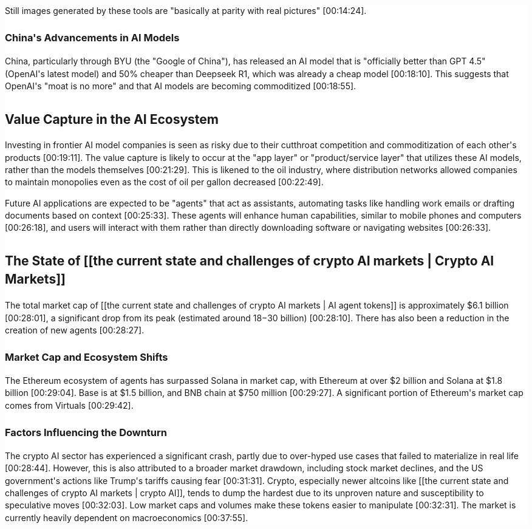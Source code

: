 Still images generated by these tools are "basically at parity with real pictures" <a class="yt-timestamp" data-t="00:14:24">[00:14:24]</a>.

### China's Advancements in AI Models
China, particularly through BYU (the "Google of China"), has released an AI model that is "officially better than GPT 4.5" (OpenAI's latest model) and 50% cheaper than Deepseek R1, which was already a cheap model <a class="yt-timestamp" data-t="00:18:10">[00:18:10]</a>. This suggests that OpenAI's "moat is no more" and that AI models are becoming commoditized <a class="yt-timestamp" data-t="00:18:55">[00:18:55]</a>.

## Value Capture in the AI Ecosystem
Investing in frontier AI model companies is seen as risky due to their cutthroat competition and commoditization of each other's products <a class="yt-timestamp" data-t="00:19:11">[00:19:11]</a>. The value capture is likely to occur at the "app layer" or "product/service layer" that utilizes these AI models, rather than the models themselves <a class="yt-timestamp" data-t="00:21:29">[00:21:29]</a>. This is likened to the oil industry, where distribution networks allowed companies to maintain monopolies even as the cost of oil per gallon decreased <a class="yt-timestamp" data-t="00:22:49">[00:22:49]</a>.

Future AI applications are expected to be "agents" that act as assistants, automating tasks like handling work emails or drafting documents based on context <a class="yt-timestamp" data-t="00:25:33">[00:25:33]</a>. These agents will enhance human capabilities, similar to mobile phones and computers <a class="yt-timestamp" data-t="00:26:18">[00:26:18]</a>, and users will interact with them rather than directly downloading software or navigating websites <a class="yt-timestamp" data-t="00:26:33">[00:26:33]</a>.

## The State of [[the current state and challenges of crypto AI markets | Crypto AI Markets]]
The total market cap of [[the current state and challenges of crypto AI markets | AI agent tokens]] is approximately $6.1 billion <a class="yt-timestamp" data-t="00:28:01">[00:28:01]</a>, a significant drop from its peak (estimated around $18-$30 billion) <a class="yt-timestamp" data-t="00:28:10">[00:28:10]</a>. There has also been a reduction in the creation of new agents <a class="yt-timestamp" data-t="00:28:27">[00:28:27]</a>.

### Market Cap and Ecosystem Shifts
The Ethereum ecosystem of agents has surpassed Solana in market cap, with Ethereum at over $2 billion and Solana at $1.8 billion <a class="yt-timestamp" data-t="00:29:04">[00:29:04]</a>. Base is at $1.5 billion, and BNB chain at $750 million <a class="yt-timestamp" data-t="00:29:27">[00:29:27]</a>. A significant portion of Ethereum's market cap comes from Virtuals <a class="yt-timestamp" data-t="00:29:42">[00:29:42]</a>.

### Factors Influencing the Downturn
The crypto AI sector has experienced a significant crash, partly due to over-hyped use cases that failed to materialize in real life <a class="yt-timestamp" data-t="00:28:44">[00:28:44]</a>. However, this is also attributed to a broader market drawdown, including stock market declines, and the US government's actions like Trump's tariffs causing fear <a class="yt-timestamp" data-t="00:31:31">[00:31:31]</a>. Crypto, especially newer altcoins like [[the current state and challenges of crypto AI markets | crypto AI]], tends to dump the hardest due to its unproven nature and susceptibility to speculative moves <a class="yt-timestamp" data-t="00:32:03">[00:32:03]</a>. Low market caps and volumes make these tokens easier to manipulate <a class="yt-timestamp" data-t="00:32:31">[00:32:31]</a>. The market is currently heavily dependent on macroeconomics <a class="yt-timestamp" data-t="00:37:55">[00:37:55]</a>.
